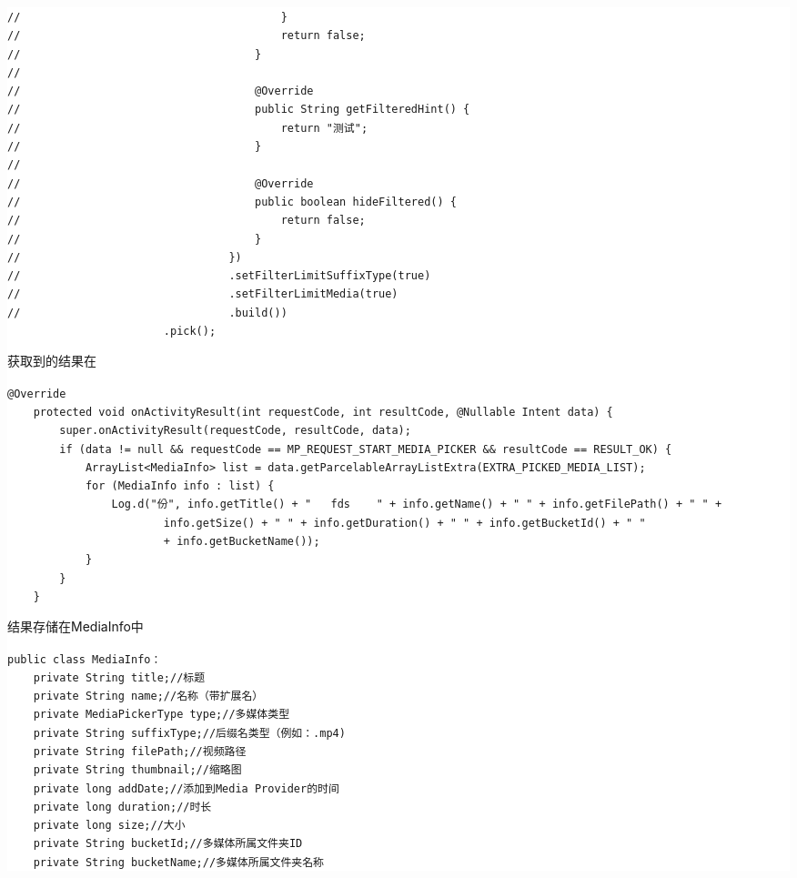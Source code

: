```
//                                        }
//                                        return false;
//                                    }
//
//                                    @Override
//                                    public String getFilteredHint() {
//                                        return "测试";
//                                    }
//
//                                    @Override
//                                    public boolean hideFiltered() {
//                                        return false;
//                                    }
//                                })
//                                .setFilterLimitSuffixType(true)
//                                .setFilterLimitMedia(true)
//                                .build())
                        .pick();
```
获取到的结果在

```
@Override
    protected void onActivityResult(int requestCode, int resultCode, @Nullable Intent data) {
        super.onActivityResult(requestCode, resultCode, data);
        if (data != null && requestCode == MP_REQUEST_START_MEDIA_PICKER && resultCode == RESULT_OK) {
            ArrayList<MediaInfo> list = data.getParcelableArrayListExtra(EXTRA_PICKED_MEDIA_LIST);
            for (MediaInfo info : list) {
                Log.d("份", info.getTitle() + "   fds    " + info.getName() + " " + info.getFilePath() + " " +
                        info.getSize() + " " + info.getDuration() + " " + info.getBucketId() + " "
                        + info.getBucketName());
            }
        }
    }
```
结果存储在MediaInfo中

```
public class MediaInfo：
    private String title;//标题
    private String name;//名称（带扩展名）
    private MediaPickerType type;//多媒体类型
    private String suffixType;//后缀名类型（例如：.mp4)
    private String filePath;//视频路径
    private String thumbnail;//缩略图
    private long addDate;//添加到Media Provider的时间
    private long duration;//时长
    private long size;//大小
    private String bucketId;//多媒体所属文件夹ID
    private String bucketName;//多媒体所属文件夹名称
```
